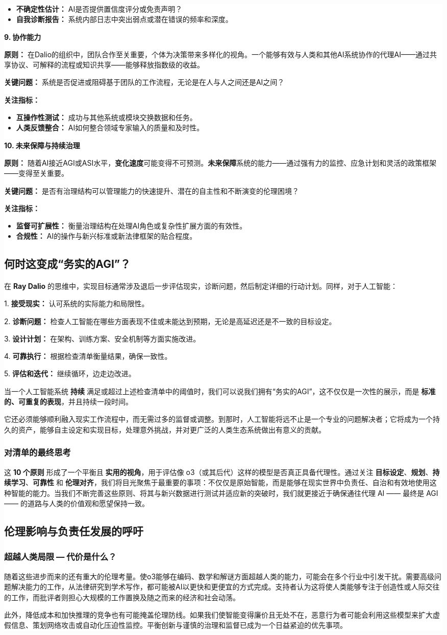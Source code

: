 * **不确定性估计：** AI是否提供置信度评分或免责声明？
* **自我诊断报告：** 系统内部日志中突出弱点或潜在错误的频率和深度。

**9\. 协作能力**

**原则：** 在Dalio的组织中，团队合作至关重要，个体为决策带来多样化的视角。一个能够有效与人类和其他AI系统协作的代理AI——通过共享协议、可解释的流程或知识共享——能够释放指数级的收益。

**关键问题：** 系统是否促进或阻碍基于团队的工作流程，无论是在人与人之间还是AI之间？

**关注指标：**

* **互操作性测试：** 成功与其他系统或模块交换数据和任务。
* **人类反馈整合：** AI如何整合领域专家输入的质量和及时性。

**10\. 未来保障与持续治理**

**原则：** 随着AI接近AGI或ASI水平，**变化速度**可能变得不可预测。**未来保障**系统的能力——通过强有力的监控、应急计划和灵活的政策框架——变得至关重要。

**关键问题：** 是否有治理结构可以管理能力的快速提升、潜在的自主性和不断演变的伦理困境？

**关注指标：**

* **监督可扩展性：** 衡量治理结构在处理AI角色或复杂性扩展方面的有效性。
* **合规性：** AI的操作与新兴标准或新法律框架的贴合程度。

## 何时这变成“务实的AGI”？

在 **Ray Dalio** 的思维中，实现目标通常涉及退后一步评估现实，诊断问题，然后制定详细的行动计划。同样，对于人工智能：

1\. **接受现实：** 认可系统的实际能力和局限性。

2\. **诊断问题：** 检查人工智能在哪些方面表现不佳或未能达到预期，无论是高延迟还是不一致的目标设定。

3\. **设计计划：** 在架构、训练方案、安全机制等方面实施改进。

4\. **可靠执行：** 根据检查清单衡量结果，确保一致性。

5\. **评估和迭代：** 继续循环，边走边改进。

当一个人工智能系统 **持续** 满足或超过上述检查清单中的阈值时，我们可以说我们拥有“务实的AGI”，这不仅仅是一次性的展示，而是 **标准的、可重复的表现**，并且持续一段时间。

它还必须能够顺利融入现实工作流程中，而无需过多的监督或调整。到那时，人工智能将远不止是一个专业的问题解决者；它将成为一个持久的资产，能够自主设定和实现目标，处理意外挑战，并对更广泛的人类生态系统做出有意义的贡献。

### 对清单的最终思考

这 **10 个原则** 形成了一个平衡且 **实用的视角**，用于评估像 o3（或其后代）这样的模型是否真正具备代理性。通过关注 **目标设定**、**规划**、**持续学习**、**可靠性** 和 **伦理对齐**，我们将目光聚焦于最重要的事项：不仅仅是原始智能，而是能够在现实世界中负责任、自治和有效地使用这种智能的能力。当我们不断完善这些原则、将其与新兴数据进行测试并适应新的突破时，我们就更接近于确保通往代理 AI —— 最终是 AGI —— 的道路与人类的价值观和愿望保持一致。

## 伦理影响与负责任发展的呼吁

### 超越人类局限 — 代价是什么？

随着这些进步而来的还有重大的伦理考量。使o3能够在编码、数学和解谜方面超越人类的能力，可能会在多个行业中引发干扰。需要高级问题解决能力的工作，从法律研究到学术写作，都可能被AI以更快和更便宜的方式完成。支持者认为这将使人类能够专注于创造性或人际交往的工作，而批评者则担心大规模的工作置换及随之而来的经济和社会动荡。

此外，降低成本和加快推理的竞争也有可能掩盖伦理防线。如果我们使智能变得廉价且无处不在，恶意行为者可能会利用这些模型来扩大虚假信息、策划网络攻击或自动化压迫性监控。平衡创新与谨慎的治理和监督已成为一个日益紧迫的优先事项。
